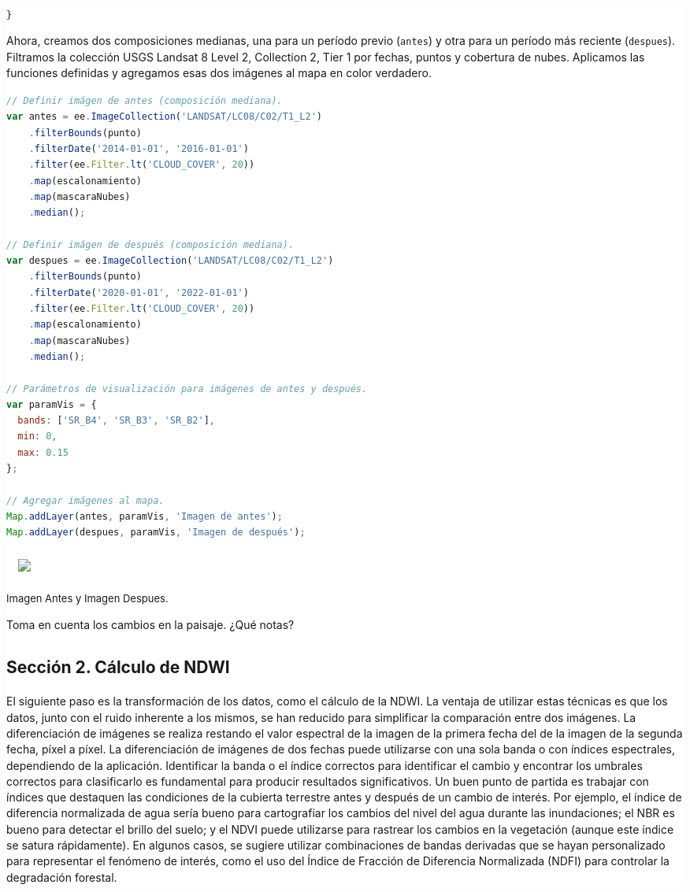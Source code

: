 ```javascript
}
```

Ahora, creamos dos composiciones medianas, una para un período previo (`antes`) y otra para un período más reciente (`despues`). Filtramos la colección USGS Landsat 8 Level 2, Collection 2, Tier 1 por fechas, puntos y cobertura de nubes. Aplicamos las funciones definidas y agregamos esas dos imágenes al mapa en color verdadero.

```javascript
// Definir imágen de antes (composición mediana).
var antes = ee.ImageCollection('LANDSAT/LC08/C02/T1_L2')
    .filterBounds(punto)
    .filterDate('2014-01-01', '2016-01-01')
    .filter(ee.Filter.lt('CLOUD_COVER', 20))
    .map(escalonamiento)
    .map(mascaraNubes)
    .median();

// Definir imágen de después (composición mediana).
var despues = ee.ImageCollection('LANDSAT/LC08/C02/T1_L2')
    .filterBounds(punto)
    .filterDate('2020-01-01', '2022-01-01')
    .filter(ee.Filter.lt('CLOUD_COVER', 20))
    .map(escalonamiento)
    .map(mascaraNubes)
    .median();

// Parámetros de visualización para imágenes de antes y después.
var paramVis = {
  bands: ['SR_B4', 'SR_B3', 'SR_B2'],
  min: 0,
  max: 0.15
};

// Agregar imágenes al mapa.
Map.addLayer(antes, paramVis, 'Imagen de antes');
Map.addLayer(despues, paramVis, 'Imagen de después');
```

<img align="center" src="../images/gee-avanzado/4.png" hspace="15" vspace="10" width="600">

<font size=2> Imagen Antes y Imagen Despues. </font>

Toma en cuenta los cambios en la paisaje. ¿Qué notas?

## Sección 2. Cálculo de NDWI

El siguiente paso es la transformación de los datos, como el cálculo de la NDWI. La ventaja de utilizar estas técnicas es que los datos, junto con el ruido inherente a los mismos, se han reducido para simplificar la comparación entre dos imágenes. La diferenciación de imágenes se realiza restando el valor espectral de la imagen de la primera fecha del de la imagen de la segunda fecha, píxel a píxel. La diferenciación de imágenes de dos fechas puede utilizarse con una sola banda o con índices espectrales, dependiendo de la aplicación. Identificar la banda o el índice correctos para identificar el cambio y encontrar los umbrales correctos para clasificarlo es fundamental para producir resultados significativos. Un buen punto de partida es trabajar con índices que destaquen las condiciones de la cubierta terrestre antes y después de un cambio de interés. Por ejemplo, el índice de diferencia normalizada de agua sería bueno para cartografiar los cambios del nivel del agua durante las inundaciones; el NBR es bueno para detectar el brillo del suelo; y el NDVI puede utilizarse para rastrear los cambios en la vegetación (aunque este índice se satura rápidamente). En algunos casos, se sugiere utilizar combinaciones de bandas derivadas que se hayan personalizado para representar el fenómeno de interés, como el uso del Índice de Fracción de Diferencia Normalizada (NDFI) para controlar la degradación forestal. 
